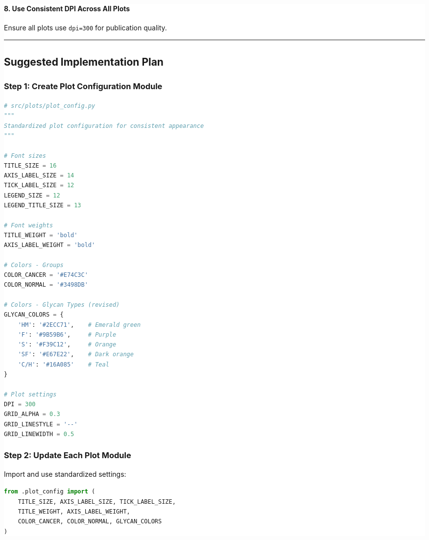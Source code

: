 #### 8. Use Consistent DPI Across All Plots
Ensure all plots use `dpi=300` for publication quality.

---

## Suggested Implementation Plan

### Step 1: Create Plot Configuration Module
```python
# src/plots/plot_config.py
"""
Standardized plot configuration for consistent appearance
"""

# Font sizes
TITLE_SIZE = 16
AXIS_LABEL_SIZE = 14
TICK_LABEL_SIZE = 12
LEGEND_SIZE = 12
LEGEND_TITLE_SIZE = 13

# Font weights
TITLE_WEIGHT = 'bold'
AXIS_LABEL_WEIGHT = 'bold'

# Colors - Groups
COLOR_CANCER = '#E74C3C'
COLOR_NORMAL = '#3498DB'

# Colors - Glycan Types (revised)
GLYCAN_COLORS = {
    'HM': '#2ECC71',    # Emerald green
    'F': '#9B59B6',     # Purple
    'S': '#F39C12',     # Orange
    'SF': '#E67E22',    # Dark orange
    'C/H': '#16A085'    # Teal
}

# Plot settings
DPI = 300
GRID_ALPHA = 0.3
GRID_LINESTYLE = '--'
GRID_LINEWIDTH = 0.5
```

### Step 2: Update Each Plot Module

Import and use standardized settings:
```python
from .plot_config import (
    TITLE_SIZE, AXIS_LABEL_SIZE, TICK_LABEL_SIZE,
    TITLE_WEIGHT, AXIS_LABEL_WEIGHT,
    COLOR_CANCER, COLOR_NORMAL, GLYCAN_COLORS
)
```
